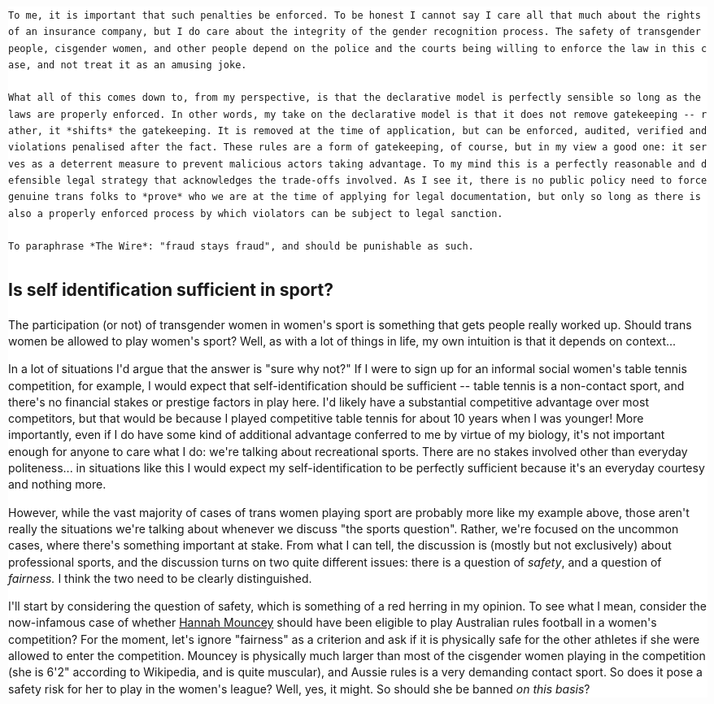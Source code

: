     To me, it is important that such penalties be enforced. To be honest I cannot say I care all that much about the rights of an insurance company, but I do care about the integrity of the gender recognition process. The safety of transgender people, cisgender women, and other people depend on the police and the courts being willing to enforce the law in this case, and not treat it as an amusing joke.

    What all of this comes down to, from my perspective, is that the declarative model is perfectly sensible so long as the laws are properly enforced. In other words, my take on the declarative model is that it does not remove gatekeeping -- rather, it *shifts* the gatekeeping. It is removed at the time of application, but can be enforced, audited, verified and violations penalised after the fact. These rules are a form of gatekeeping, of course, but in my view a good one: it serves as a deterrent measure to prevent malicious actors taking advantage. To my mind this is a perfectly reasonable and defensible legal strategy that acknowledges the trade-offs involved. As I see it, there is no public policy need to force genuine trans folks to *prove* who we are at the time of applying for legal documentation, but only so long as there is also a properly enforced process by which violators can be subject to legal sanction.

    To paraphrase *The Wire*: "fraud stays fraud", and should be punishable as such.

Is self identification sufficient in sport?
-------------------------------------------

The participation (or not) of transgender women in women's sport is something that gets people really worked up. Should trans women be allowed to play women's sport? Well, as with a lot of things in life, my own intuition is that it depends on context...

In a lot of situations I'd argue that the answer is "sure why not?" If I were to sign up for an informal social women's table tennis competition, for example, I would expect that self-identification should be sufficient -- table tennis is a non-contact sport, and there's no financial stakes or prestige factors in play here. I'd likely have a substantial competitive advantage over most competitors, but that would be because I played competitive table tennis for about 10 years when I was younger! More importantly, even if I do have some kind of additional advantage conferred to me by virtue of my biology, it's not important enough for anyone to care what I do: we're talking about recreational sports. There are no stakes involved other than everyday politeness... in situations like this I would expect my self-identification to be perfectly sufficient because it's an everyday courtesy and nothing more.

However, while the vast majority of cases of trans women playing sport are probably more like my example above, those aren't really the situations we're talking about whenever we discuss "the sports question". Rather, we're focused on the uncommon cases, where there's something important at stake. From what I can tell, the discussion is (mostly but not exclusively) about professional sports, and the discussion turns on two quite different issues: there is a question of *safety*, and a question of *fairness.* I think the two need to be clearly distinguished.

I'll start by considering the question of safety, which is something of a red herring in my opinion. To see what I mean, consider the now-infamous case of whether [Hannah Mouncey](https://en.wikipedia.org/wiki/Hannah_Mouncey) should have been eligible to play Australian rules football in a women's competition? For the moment, let's ignore "fairness" as a criterion and ask if it is physically safe for the other athletes if she were allowed to enter the competition. Mouncey is physically much larger than most of the cisgender women playing in the competition (she is 6'2\" according to Wikipedia, and is quite muscular), and Aussie rules is a very demanding contact sport. So does it pose a safety risk for her to play in the women's league? Well, yes, it might. So should she be banned *on this basis*?
